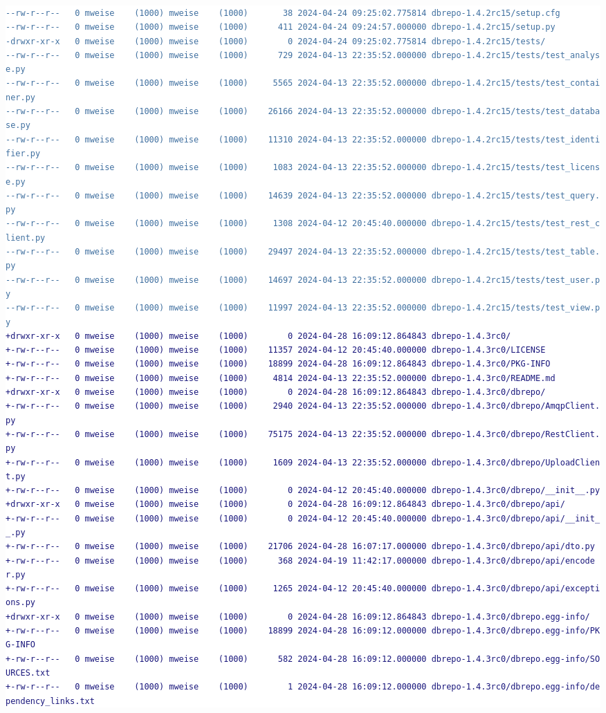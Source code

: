 ```diff
--rw-r--r--   0 mweise    (1000) mweise    (1000)       38 2024-04-24 09:25:02.775814 dbrepo-1.4.2rc15/setup.cfg
--rw-r--r--   0 mweise    (1000) mweise    (1000)      411 2024-04-24 09:24:57.000000 dbrepo-1.4.2rc15/setup.py
-drwxr-xr-x   0 mweise    (1000) mweise    (1000)        0 2024-04-24 09:25:02.775814 dbrepo-1.4.2rc15/tests/
--rw-r--r--   0 mweise    (1000) mweise    (1000)      729 2024-04-13 22:35:52.000000 dbrepo-1.4.2rc15/tests/test_analyse.py
--rw-r--r--   0 mweise    (1000) mweise    (1000)     5565 2024-04-13 22:35:52.000000 dbrepo-1.4.2rc15/tests/test_container.py
--rw-r--r--   0 mweise    (1000) mweise    (1000)    26166 2024-04-13 22:35:52.000000 dbrepo-1.4.2rc15/tests/test_database.py
--rw-r--r--   0 mweise    (1000) mweise    (1000)    11310 2024-04-13 22:35:52.000000 dbrepo-1.4.2rc15/tests/test_identifier.py
--rw-r--r--   0 mweise    (1000) mweise    (1000)     1083 2024-04-13 22:35:52.000000 dbrepo-1.4.2rc15/tests/test_license.py
--rw-r--r--   0 mweise    (1000) mweise    (1000)    14639 2024-04-13 22:35:52.000000 dbrepo-1.4.2rc15/tests/test_query.py
--rw-r--r--   0 mweise    (1000) mweise    (1000)     1308 2024-04-12 20:45:40.000000 dbrepo-1.4.2rc15/tests/test_rest_client.py
--rw-r--r--   0 mweise    (1000) mweise    (1000)    29497 2024-04-13 22:35:52.000000 dbrepo-1.4.2rc15/tests/test_table.py
--rw-r--r--   0 mweise    (1000) mweise    (1000)    14697 2024-04-13 22:35:52.000000 dbrepo-1.4.2rc15/tests/test_user.py
--rw-r--r--   0 mweise    (1000) mweise    (1000)    11997 2024-04-13 22:35:52.000000 dbrepo-1.4.2rc15/tests/test_view.py
+drwxr-xr-x   0 mweise    (1000) mweise    (1000)        0 2024-04-28 16:09:12.864843 dbrepo-1.4.3rc0/
+-rw-r--r--   0 mweise    (1000) mweise    (1000)    11357 2024-04-12 20:45:40.000000 dbrepo-1.4.3rc0/LICENSE
+-rw-r--r--   0 mweise    (1000) mweise    (1000)    18899 2024-04-28 16:09:12.864843 dbrepo-1.4.3rc0/PKG-INFO
+-rw-r--r--   0 mweise    (1000) mweise    (1000)     4814 2024-04-13 22:35:52.000000 dbrepo-1.4.3rc0/README.md
+drwxr-xr-x   0 mweise    (1000) mweise    (1000)        0 2024-04-28 16:09:12.864843 dbrepo-1.4.3rc0/dbrepo/
+-rw-r--r--   0 mweise    (1000) mweise    (1000)     2940 2024-04-13 22:35:52.000000 dbrepo-1.4.3rc0/dbrepo/AmqpClient.py
+-rw-r--r--   0 mweise    (1000) mweise    (1000)    75175 2024-04-13 22:35:52.000000 dbrepo-1.4.3rc0/dbrepo/RestClient.py
+-rw-r--r--   0 mweise    (1000) mweise    (1000)     1609 2024-04-13 22:35:52.000000 dbrepo-1.4.3rc0/dbrepo/UploadClient.py
+-rw-r--r--   0 mweise    (1000) mweise    (1000)        0 2024-04-12 20:45:40.000000 dbrepo-1.4.3rc0/dbrepo/__init__.py
+drwxr-xr-x   0 mweise    (1000) mweise    (1000)        0 2024-04-28 16:09:12.864843 dbrepo-1.4.3rc0/dbrepo/api/
+-rw-r--r--   0 mweise    (1000) mweise    (1000)        0 2024-04-12 20:45:40.000000 dbrepo-1.4.3rc0/dbrepo/api/__init__.py
+-rw-r--r--   0 mweise    (1000) mweise    (1000)    21706 2024-04-28 16:07:17.000000 dbrepo-1.4.3rc0/dbrepo/api/dto.py
+-rw-r--r--   0 mweise    (1000) mweise    (1000)      368 2024-04-19 11:42:17.000000 dbrepo-1.4.3rc0/dbrepo/api/encoder.py
+-rw-r--r--   0 mweise    (1000) mweise    (1000)     1265 2024-04-12 20:45:40.000000 dbrepo-1.4.3rc0/dbrepo/api/exceptions.py
+drwxr-xr-x   0 mweise    (1000) mweise    (1000)        0 2024-04-28 16:09:12.864843 dbrepo-1.4.3rc0/dbrepo.egg-info/
+-rw-r--r--   0 mweise    (1000) mweise    (1000)    18899 2024-04-28 16:09:12.000000 dbrepo-1.4.3rc0/dbrepo.egg-info/PKG-INFO
+-rw-r--r--   0 mweise    (1000) mweise    (1000)      582 2024-04-28 16:09:12.000000 dbrepo-1.4.3rc0/dbrepo.egg-info/SOURCES.txt
+-rw-r--r--   0 mweise    (1000) mweise    (1000)        1 2024-04-28 16:09:12.000000 dbrepo-1.4.3rc0/dbrepo.egg-info/dependency_links.txt
```
